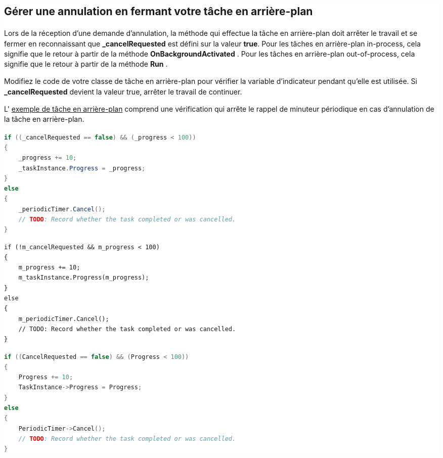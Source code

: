 ## <a name="handle-cancellation-by-exiting-your-background-task"></a>Gérer une annulation en fermant votre tâche en arrière-plan

Lors de la réception d’une demande d’annulation, la méthode qui effectue la tâche en arrière-plan doit arrêter le travail et se fermer en reconnaissant que **\_cancelRequested** est défini sur la valeur **true**. Pour les tâches en arrière-plan in-process, cela signifie que le retour à partir de la méthode **OnBackgroundActivated** . Pour les tâches en arrière-plan out-of-process, cela signifie que le retour à partir de la méthode **Run** .

Modifiez le code de votre classe de tâche en arrière-plan pour vérifier la variable d’indicateur pendant qu’elle est utilisée. Si **\_cancelRequested** devient la valeur true, arrêter le travail de continuer.

L' [exemple de tâche en arrière-plan](http://go.microsoft.com/fwlink/p/?LinkId=618666) comprend une vérification qui arrête le rappel de minuteur périodique en cas d’annulation de la tâche en arrière-plan.

```csharp
if ((_cancelRequested == false) && (_progress < 100))
{
    _progress += 10;
    _taskInstance.Progress = _progress;
}
else
{
    _periodicTimer.Cancel();
    // TODO: Record whether the task completed or was cancelled.
}
```

```cppwinrt
if (!m_cancelRequested && m_progress < 100)
{
    m_progress += 10;
    m_taskInstance.Progress(m_progress);
}
else
{
    m_periodicTimer.Cancel();
    // TODO: Record whether the task completed or was cancelled.
}
```

```cpp
if ((CancelRequested == false) && (Progress < 100))
{
    Progress += 10;
    TaskInstance->Progress = Progress;
}
else
{
    PeriodicTimer->Cancel();
    // TODO: Record whether the task completed or was cancelled.
}
```

